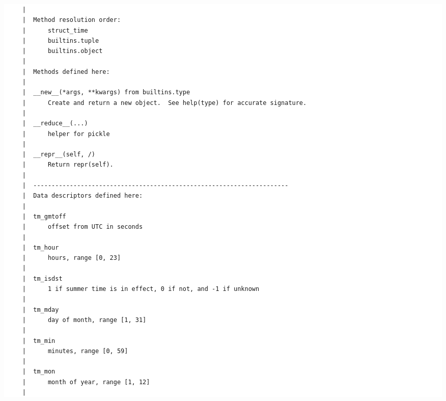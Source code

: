          |  
         |  Method resolution order:
         |      struct_time
         |      builtins.tuple
         |      builtins.object
         |  
         |  Methods defined here:
         |  
         |  __new__(*args, **kwargs) from builtins.type
         |      Create and return a new object.  See help(type) for accurate signature.
         |  
         |  __reduce__(...)
         |      helper for pickle
         |  
         |  __repr__(self, /)
         |      Return repr(self).
         |  
         |  ----------------------------------------------------------------------
         |  Data descriptors defined here:
         |  
         |  tm_gmtoff
         |      offset from UTC in seconds
         |  
         |  tm_hour
         |      hours, range [0, 23]
         |  
         |  tm_isdst
         |      1 if summer time is in effect, 0 if not, and -1 if unknown
         |  
         |  tm_mday
         |      day of month, range [1, 31]
         |  
         |  tm_min
         |      minutes, range [0, 59]
         |  
         |  tm_mon
         |      month of year, range [1, 12]
         |  